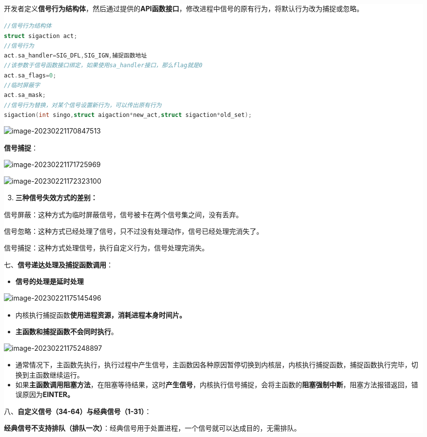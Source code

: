 ​		开发者定义**信号行为结构体**，然后通过提供的**API函数接口**，修改进程中信号的原有行为，将默认行为改为捕捉或忽略。

```c
//信号行为结构体
struct sigaction act;
//信号行为
act.sa_handler=SIG_DFL,SIG_IGN,捕捉函数地址
//该参数于信号函数接口绑定，如果使用sa_handler接口，那么flag就是0
act.sa_flags=0;
//临时屏蔽字
act.sa_mask;
//信号行为替换，对某个信号设置新行为，可以传出原有行为
sigaction(int singo,struct aigaction*new_act,struct sigaction*old_set);
```

![image-20230221170847513](C:\Users\PC\AppData\Roaming\Typora\typora-user-images\image-20230221170847513.png)



**信号捕捉**：

![image-20230221171725969](C:\Users\PC\AppData\Roaming\Typora\typora-user-images\image-20230221171725969.png)

![image-20230221172323100](C:\Users\PC\AppData\Roaming\Typora\typora-user-images\image-20230221172323100.png)

 

3. **三种信号失效方式的差别：**

信号屏蔽：这种方式为临时屏蔽信号，信号被卡在两个信号集之间，没有丢弃。

信号忽略：这种方式已经处理了信号，只不过没有处理动作，信号已经处理完消失了。

信号捕捉：这种方式处理信号，执行自定义行为，信号处理完消失。





七、**信号递达处理及捕捉函数调用**：

- **信号的处理是延时处理**

![image-20230221175145496](C:\Users\PC\AppData\Roaming\Typora\typora-user-images\image-20230221175145496.png)

- 内核执行捕捉函数**使用进程资源，消耗进程本身时间片。**

- **主函数和捕捉函数不会同时执行**。

![image-20230221175248897](C:\Users\PC\AppData\Roaming\Typora\typora-user-images\image-20230221175248897.png)

- 通常情况下，主函数先执行，执行过程中产生信号，主函数因各种原因暂停切换到内核层，内核执行捕捉函数，捕捉函数执行完毕，切换到主函数继续运行。
- 如果**主函数调用阻塞方法**，在阻塞等待结果，这时**产生信号**，内核执行信号捕捉，会将主函数的**阻塞强制中断**，阻塞方法报错返回，错误原因为**EINTER。**





八、**自定义信号（34-64）与经典信号（1-31）**：

​		**经典信号不支持排队（排队一次）**：经典信号用于处置进程，一个信号就可以达成目的，无需排队。
